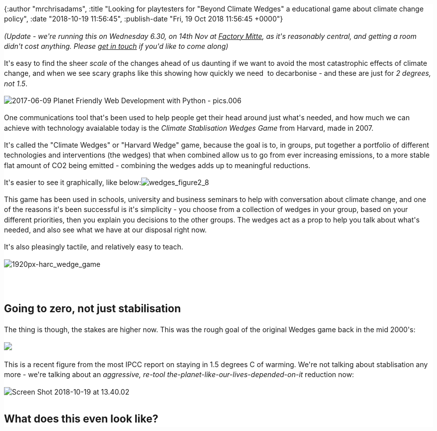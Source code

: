 

{:author "mrchrisadams", :title "Looking for playtesters for \"Beyond Climate Wedges\" a educational game about climate change policy", :date "2018-10-19 11:56:45", :publish-date "Fri, 19 Oct 2018 11:56:45 +0000"}





<em>(Update - we're running this on Wednesday 6.30, on 14th Nov at <a href="http://factoryberlin.com/">Factory Mitte</a>, as it's reasonably central, and getting a room didn't cost anything. Please <a href="https://blog.chrisadams.me.uk/contact/">get in touch</a> if you'd like to come along)</em>

It's easy to find the sheer <em>scale</em> of the changes ahead of us daunting if we want to avoid the most catastrophic effects of climate change, and when we see scary graphs like this showing how quickly we need  to decarbonise - and these are just for <em>2 degrees, not 1.5</em>.

<img class="alignnone size-full wp-image-1411" src="https://mrchrisadamsblog.files.wordpress.com/2017/06/2017-06-09-planet-friendly-web-development-with-python-pics-006.jpeg" alt="2017-06-09 Planet Friendly Web Development with Python - pics.006" width="1920" height="1080" />

One communications tool that's been used to help people get their head around just what's needed, and how much we can achieve with technology avaialable today is the <em>Climate Stablisation Wedges Game</em> from Harvard, made in 2007.

It's called the "Climate Wedges" or "Harvard Wedge" game, because the goal is to, in groups, put together a portfolio of different technologies and interventions (the wedges) that when combined allow us to go from ever increasing emissions, to a more stable flat amount of CO2 being emitted - combining the wedges adds up to meaningful reductions.

It's easier to see it graphically, like below:<img class="alignnone size-full wp-image-3053" src="https://mrchrisadamsblog.files.wordpress.com/2018/10/wedges_figure2_8.jpg" alt="wedges_figure2_8" width="3000" height="2250" />

This game has been used in schools, university and business seminars to help with conversation about climate change, and one of the reasons it's been successful is it's simplicity - you choose from a collection of wedges in your group, based on your different priorities, then you explain you decisions to the other groups. The wedges act as a prop to help you talk about what's needed, and also see what we have at our disposal right now.

It's also pleasingly tactile, and relatively easy to teach.

<img class="alignnone size-full wp-image-3049" src="https://mrchrisadamsblog.files.wordpress.com/2018/10/1920px-harc_wedge_game.jpg" alt="1920px-harc_wedge_game" width="1920" height="1440" />

&nbsp;

<h2>Going to zero, not just stabilisation</h2>

The thing is though, the stakes are higher now. This was the rough goal of the original Wedges game back in the mid 2000's:

<img src="http://cmi.princeton.edu/sites/default/files/images/wedges/Wedges_Figure1_8.jpg" />

This is a recent figure from the most IPCC report on staying in 1.5 degrees C of warming. We're not talking about stablisation any more - we're talking about an <em>aggressive, re-tool the-planet-like-our-lives-depended-on-it</em> reduction now:

<img class="alignnone size-full wp-image-3050" src="https://mrchrisadamsblog.files.wordpress.com/2018/10/screen-shot-2018-10-19-at-13-40-02.png" alt="Screen Shot 2018-10-19 at 13.40.02" width="605" height="542" />

<h2>What does this even look like?</h2>
